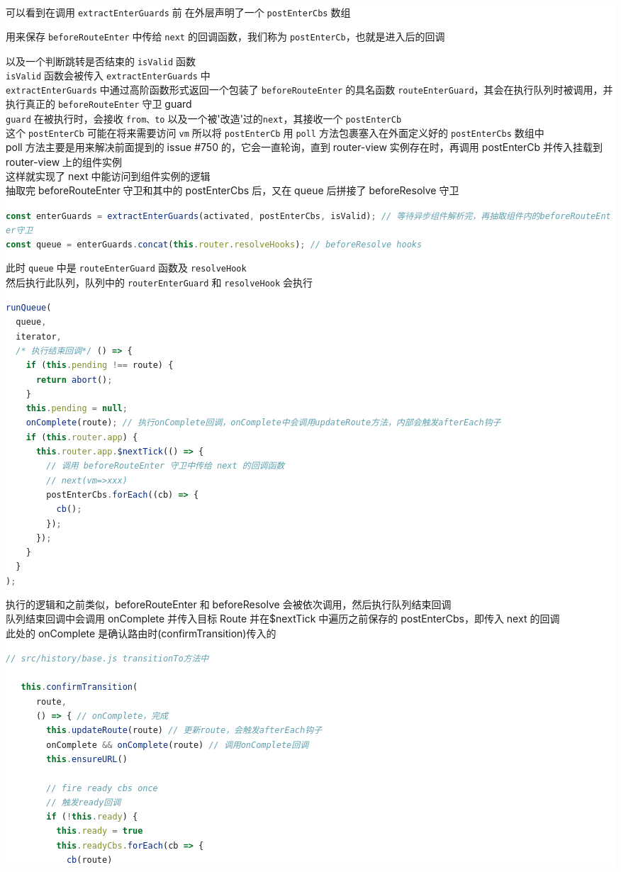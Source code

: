 可以看到在调用 `extractEnterGuards` 前 在外层声明了一个 `postEnterCbs` 数组

用来保存 `beforeRouteEnter` 中传给 `next` 的回调函数，我们称为 `postEnterCb`，也就是进入后的回调

以及一个判断跳转是否结束的 `isValid` 函数  
`isValid` 函数会被传入 `extractEnterGuards` 中  
`extractEnterGuards` 中通过高阶函数形式返回一个包装了 `beforeRouteEnter` 的具名函数 `routeEnterGuard`，其会在执行队列时被调用，并执行真正的 `beforeRouteEnter` 守卫 guard  
`guard` 在被执行时，会接收 `from、to` 以及一个被'改造'过的`next`，其接收一个 `postEnterCb`  
这个 `postEnterCb` 可能在将来需要访问 `vm`
所以将 `postEnterCb` 用 `poll` 方法包裹塞入在外面定义好的 `postEnterCbs` 数组中  
poll 方法主要是用来解决前面提到的 issue #750 的，它会一直轮询，直到 router-view 实例存在时，再调用 postEnterCb 并传入挂载到 router-view 上的组件实例  
这样就实现了 next 中能访问到组件实例的逻辑  
抽取完 beforeRouteEnter 守卫和其中的 postEnterCbs 后，又在 queue 后拼接了 beforeResolve 守卫

```ts
const enterGuards = extractEnterGuards(activated, postEnterCbs, isValid); // 等待异步组件解析完，再抽取组件内的beforeRouteEnter守卫
const queue = enterGuards.concat(this.router.resolveHooks); // beforeResolve hooks
```

此时 `queue` 中是 `routeEnterGuard` 函数及 `resolveHook`  
然后执行此队列，队列中的 `routerEnterGuard` 和 `resolveHook` 会执行

```ts
runQueue(
  queue,
  iterator,
  /* 执行结束回调*/ () => {
    if (this.pending !== route) {
      return abort();
    }
    this.pending = null;
    onComplete(route); // 执行onComplete回调，onComplete中会调用updateRoute方法，内部会触发afterEach钩子
    if (this.router.app) {
      this.router.app.$nextTick(() => {
        // 调用 beforeRouteEnter 守卫中传给 next 的回调函数
        // next(vm=>xxx)
        postEnterCbs.forEach((cb) => {
          cb();
        });
      });
    }
  }
);
```

执行的逻辑和之前类似，beforeRouteEnter 和 beforeResolve 会被依次调用，然后执行队列结束回调  
队列结束回调中会调用 onComplete 并传入目标 Route 并在\$nextTick 中遍历之前保存的 postEnterCbs，即传入 next 的回调  
此处的 onComplete 是确认路由时(confirmTransition)传入的

```ts
// src/history/base.js transitionTo方法中

   this.confirmTransition(
      route,
      () => { // onComplete，完成
        this.updateRoute(route) // 更新route，会触发afterEach钩子
        onComplete && onComplete(route) // 调用onComplete回调
        this.ensureURL()

        // fire ready cbs once
        // 触发ready回调
        if (!this.ready) {
          this.ready = true
          this.readyCbs.forEach(cb => {
            cb(route)
```